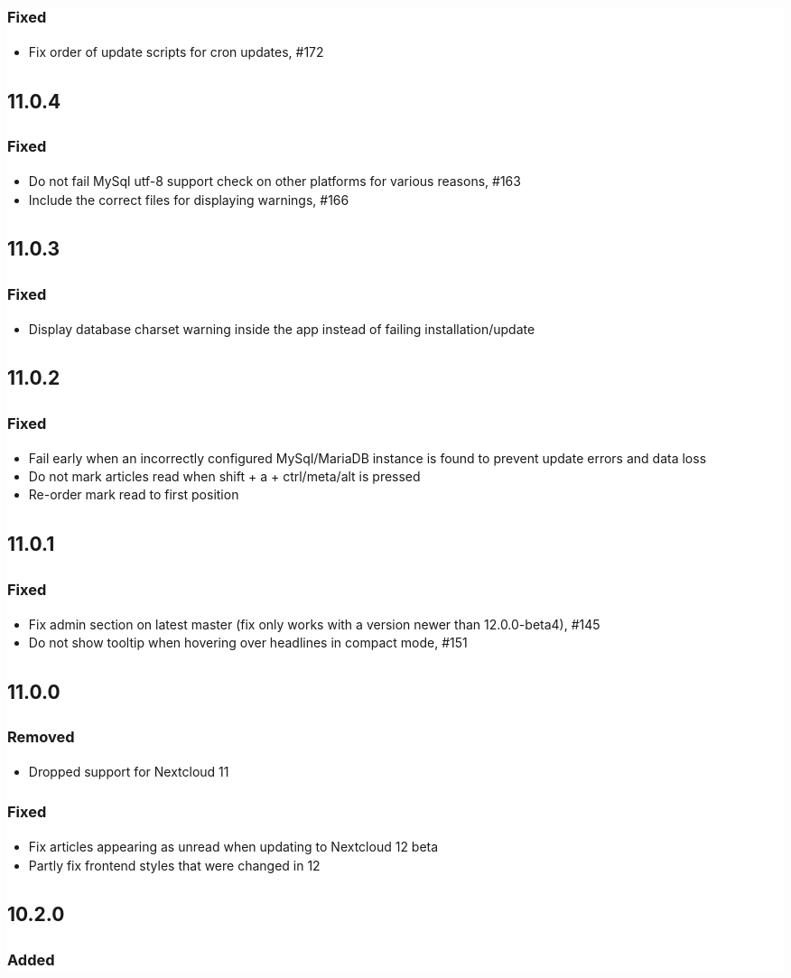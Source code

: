### Fixed

- Fix order of update scripts for cron updates, #172

## 11.0.4

### Fixed

- Do not fail MySql utf-8 support check on other platforms for various reasons, #163
- Include the correct files for displaying warnings, #166

## 11.0.3

### Fixed

- Display database charset warning inside the app instead of failing installation/update

## 11.0.2

### Fixed

- Fail early when an incorrectly configured MySql/MariaDB instance is found to prevent update errors and data loss
- Do not mark articles read when shift + a + ctrl/meta/alt is pressed
- Re-order mark read to first position

## 11.0.1

### Fixed

- Fix admin section on latest master (fix only works with a version newer than 12.0.0-beta4), #145
- Do not show tooltip when hovering over headlines in compact mode, #151

## 11.0.0

### Removed

- Dropped support for Nextcloud 11

### Fixed

- Fix articles appearing as unread when updating to Nextcloud 12 beta
- Partly fix frontend styles that were changed in 12

## 10.2.0

### Added
